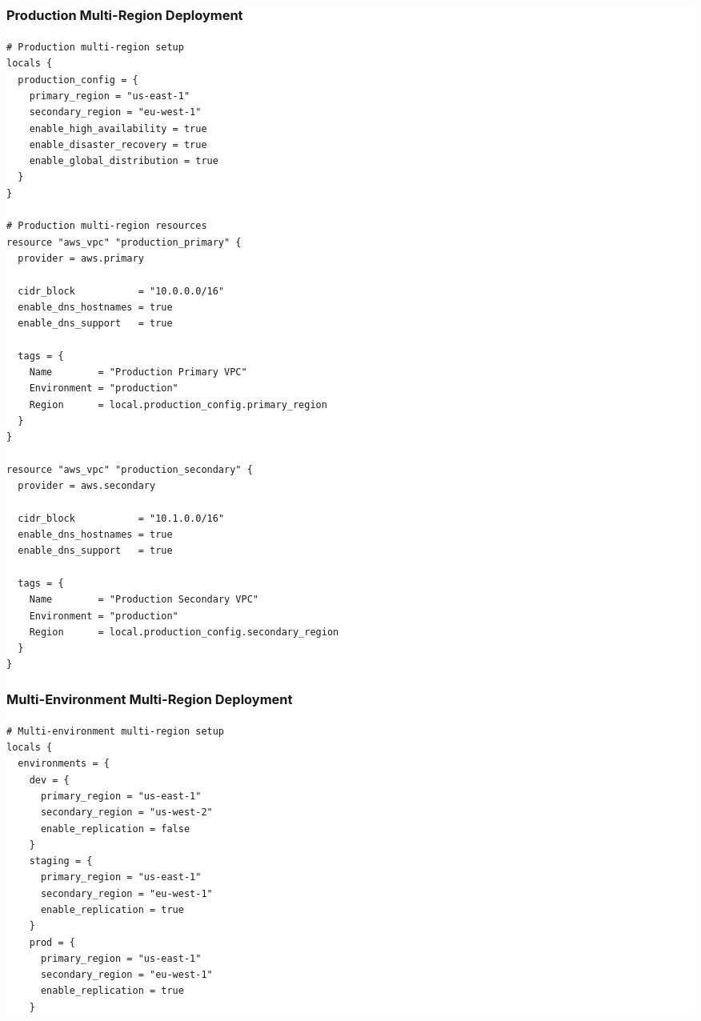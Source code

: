 ### **Production Multi-Region Deployment**
```hcl
# Production multi-region setup
locals {
  production_config = {
    primary_region = "us-east-1"
    secondary_region = "eu-west-1"
    enable_high_availability = true
    enable_disaster_recovery = true
    enable_global_distribution = true
  }
}

# Production multi-region resources
resource "aws_vpc" "production_primary" {
  provider = aws.primary

  cidr_block           = "10.0.0.0/16"
  enable_dns_hostnames = true
  enable_dns_support   = true

  tags = {
    Name        = "Production Primary VPC"
    Environment = "production"
    Region      = local.production_config.primary_region
  }
}

resource "aws_vpc" "production_secondary" {
  provider = aws.secondary

  cidr_block           = "10.1.0.0/16"
  enable_dns_hostnames = true
  enable_dns_support   = true

  tags = {
    Name        = "Production Secondary VPC"
    Environment = "production"
    Region      = local.production_config.secondary_region
  }
}
```

### **Multi-Environment Multi-Region Deployment**
```hcl
# Multi-environment multi-region setup
locals {
  environments = {
    dev = {
      primary_region = "us-east-1"
      secondary_region = "us-west-2"
      enable_replication = false
    }
    staging = {
      primary_region = "us-east-1"
      secondary_region = "eu-west-1"
      enable_replication = true
    }
    prod = {
      primary_region = "us-east-1"
      secondary_region = "eu-west-1"
      enable_replication = true
    }
```